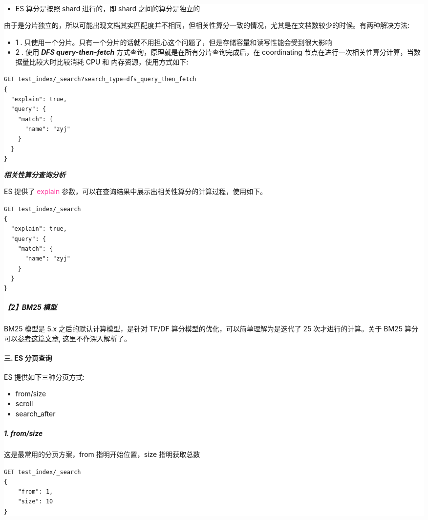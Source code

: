 - ES 算分是按照 shard 进行的，即 shard 之间的算分是独立的

由于是分片独立的，所以可能出现文档其实匹配度并不相同，但相关性算分一致的情况，尤其是在文档数较少的时候。有两种解决方法:

- 1 . 只使用一个分片。只有一个分片的话就不用担心这个问题了，但是存储容量和读写性能会受到很大影响
- 2 . 使用 ***DFS query-then-fetch*** 方式查询，原理就是在所有分片查询完成后，在 coordinating 节点在进行一次相关性算分计算，当数据量比较大时比较消耗 CPU 和 内存资源，使用方式如下:

```
GET test_index/_search?search_type=dfs_query_then_fetch
{
  "explain": true,
  "query": {
    "match": {
      "name": "zyj"
    }
  }
}
```

***相关性算分查询分析***

ES 提供了 <font color="#ff3a9e">explain</font> 参数，可以在查询结果中展示出相关性算分的计算过程，使用如下。

```
GET test_index/_search
{
  "explain": true,
  "query": {
    "match": {
      "name": "zyj"
    }
  }
}
```

##### 【2】BM25 模型

BM25 模型是 5.x 之后的默认计算模型，是针对 TF/DF 算分模型的优化，可以简单理解为是迭代了 25 次才进行的计算。关于 BM25 算分可以[参考这篇文章](https://opensourceconnections.com/blog/2015/10/16/bm25-the-next-generation-of-lucene-relevation/), 这里不作深入解析了。

#### 三. ES 分页查询

ES 提供如下三种分页方式:

- from/size
- scroll
- search_after

##### 1. from/size

这是最常用的分页方案，from 指明开始位置，size 指明获取总数

```
GET test_index/_search
{
    "from": 1,
    "size": 10
}
```
